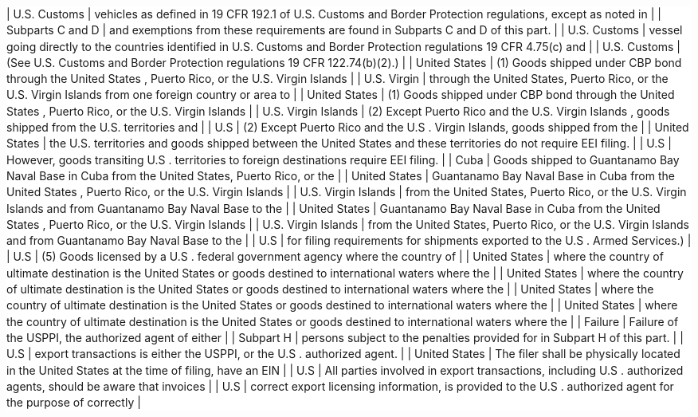 | U.S. Customs                                       | vehicles as defined in 19 CFR 192.1 of U.S. Customs and Border Protection regulations, except as noted in                                             |
| Subparts C and D                                   | and exemptions from these requirements are found in Subparts C and D  of this part.                                                                   |
| U.S. Customs                                       | vessel going directly to the countries identified in U.S. Customs and Border Protection regulations 19 CFR 4.75(c) and                                |
| U.S. Customs                                       | (See  U.S. Customs  and Border Protection regulations 19 CFR 122.74(b)(2).)                                                                           |
| United States                                      | (1) Goods shipped under CBP bond through the  United States , Puerto Rico, or the U.S. Virgin Islands                                                 |
| U.S. Virgin                                        | through the United States, Puerto Rico, or the U.S. Virgin Islands from one foreign country or area to                                                |
| United States                                      | (1) Goods shipped under CBP bond through the  United States , Puerto Rico, or the U.S. Virgin Islands                                                 |
| U.S. Virgin Islands                                | (2) Except Puerto Rico and the  U.S. Virgin Islands , goods shipped from the U.S. territories and                                                     |
| U.S                                                | (2) Except Puerto Rico and the  U.S . Virgin Islands, goods shipped from the                                                                          |
| United States                                      | the U.S. territories and goods shipped between the United States  and these territories do not require EEI filing.                                    |
| U.S                                                | However, goods transiting  U.S . territories to foreign destinations require EEI filing.                                                              |
| Cuba                                               | Goods shipped to Guantanamo Bay Naval Base in Cuba from the United States, Puerto Rico, or the                                                        |
| United States                                      | Guantanamo Bay Naval Base in Cuba from the United States , Puerto Rico, or the U.S. Virgin Islands                                                    |
| U.S. Virgin Islands                                | from the United States, Puerto Rico, or the U.S. Virgin Islands and from Guantanamo Bay Naval Base to the                                             |
| United States                                      | Guantanamo Bay Naval Base in Cuba from the United States , Puerto Rico, or the U.S. Virgin Islands                                                    |
| U.S. Virgin Islands                                | from the United States, Puerto Rico, or the U.S. Virgin Islands and from Guantanamo Bay Naval Base to the                                             |
| U.S                                                | for filing requirements for shipments exported to the U.S . Armed Services.)                                                                          |
| U.S                                                | (5) Goods licensed by a  U.S . federal government agency where the country of                                                                         |
| United States                                      | where the country of ultimate destination is the United States or goods destined to international waters where the                                    |
| United States                                      | where the country of ultimate destination is the United States or goods destined to international waters where the                                    |
| United States                                      | where the country of ultimate destination is the United States or goods destined to international waters where the                                    |
| United States                                      | where the country of ultimate destination is the United States or goods destined to international waters where the                                    |
| Failure                                            | Failure of the USPPI, the authorized agent of either                                                                                                  |
| Subpart H                                          | persons subject to the penalties provided for in Subpart H  of this part.                                                                             |
| U.S                                                | export transactions is either the USPPI, or the U.S . authorized agent.                                                                               |
| United States                                      | The filer shall be physically located in the  United States at the time of filing, have an EIN                                                        |
| U.S                                                | All parties involved in export transactions, including  U.S . authorized agents, should be aware that invoices                                        |
| U.S                                                | correct export licensing information, is provided to the U.S . authorized agent for the purpose of correctly                                          |